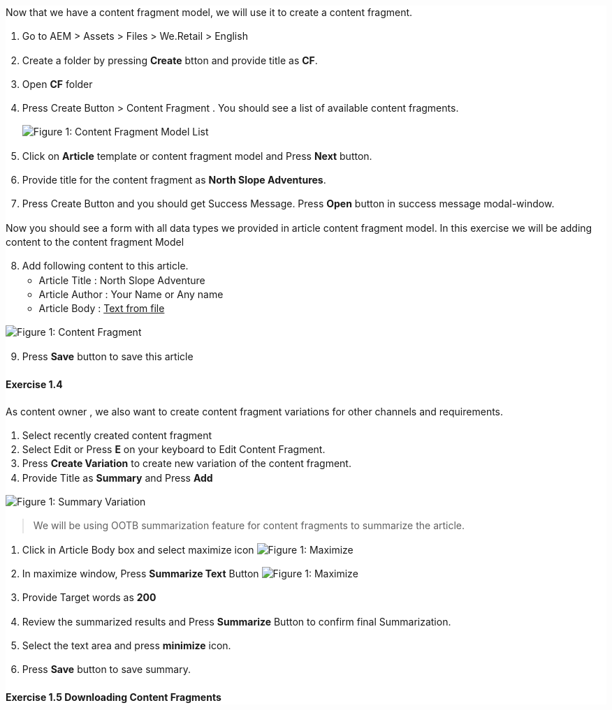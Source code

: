 Now that we have a content fragment model, we will use it to create a content fragment.

1. Go to AEM > Assets > Files > We.Retail > English
2. Create a folder by pressing **Create** btton and provide title as **CF**.
3. Open **CF** folder
4. Press Create Button > Content Fragment . You should see a list of available content fragments.
   
   ![Figure 1: Content Fragment Model List ](./images/cfmlist.jpeg)

5. Click on **Article** template or content fragment model and Press **Next** button.

6. Provide title for the content fragment as **North Slope Adventures**.
   
7. Press Create Button and you should get Success Message. Press **Open** button in success message modal-window.

Now you should see a form with all data types we provided in article content fragment model. In this exercise we will be adding content to the content fragment Model


8.  Add following content to this article.
    * Article Title  : North Slope Adventure
    * Article Author : Your Name or Any name
    * Article Body   :  [Text from file](images/cftext1.txt) 

  ![Figure 1: Content Fragment ](./images/cf1.jpeg)

9. Press **Save** button to save this article

#### Exercise 1.4 

As content owner , we also want to create content fragment variations for other channels and requirements.

1. Select recently created content fragment
2. Select Edit or Press **E** on your keyboard to Edit Content Fragment.
3. Press **Create Variation** to create new variation of the content fragment.
4. Provide Title as **Summary** and Press **Add**

![Figure 1: Summary Variation  ](./images/cfsummaryv.jpeg)

> We will be using OOTB summarization feature for content fragments to summarize the article. 
1. Click in Article Body box and select maximize icon
![Figure 1: Maximize ](./images/cfmax.jpeg)

2. In maximize window, Press **Summarize Text** Button
![Figure 1: Maximize ](./images/cfwords.jpeg)

3. Provide Target words as **200**
4. Review the summarized results and Press **Summarize** Button to confirm final Summarization.
5. Select the text area and press **minimize** icon.
6. Press **Save** button to save summary.


#### Exercise 1.5 Downloading Content Fragments
